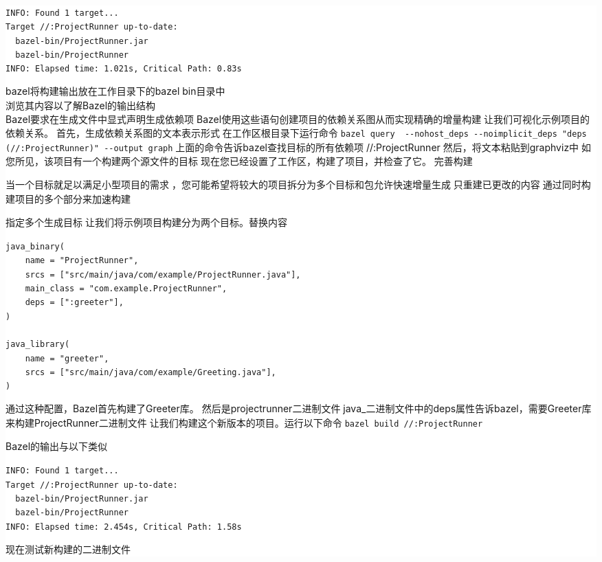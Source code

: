 ```
INFO: Found 1 target...
Target //:ProjectRunner up-to-date:
  bazel-bin/ProjectRunner.jar
  bazel-bin/ProjectRunner
INFO: Elapsed time: 1.021s, Critical Path: 0.83s

```
bazel将构建输出放在工作目录下的bazel bin目录中  
浏览其内容以了解Bazel的输出结构  
Bazel要求在生成文件中显式声明生成依赖项
Bazel使用这些语句创建项目的依赖关系图从而实现精确的增量构建 
让我们可视化示例项目的依赖关系。 
首先，生成依赖关系图的文本表示形式 在工作区根目录下运行命令
`bazel query  --nohost_deps --noimplicit_deps "deps(//:ProjectRunner)" --output graph`
上面的命令告诉bazel查找目标的所有依赖项 
//:ProjectRunner
然后，将文本粘贴到graphviz中
如您所见，该项目有一个构建两个源文件的目标
现在您已经设置了工作区，构建了项目，并检查了它。 
完善构建

当一个目标就足以满足小型项目的需求 ，您可能希望将较大的项目拆分为多个目标和包允许快速增量生成 
只重建已更改的内容 通过同时构建项目的多个部分来加速构建 

指定多个生成目标 
让我们将示例项目构建分为两个目标。替换内容 


```
java_binary(
    name = "ProjectRunner",
    srcs = ["src/main/java/com/example/ProjectRunner.java"],
    main_class = "com.example.ProjectRunner",
    deps = [":greeter"],
)

java_library(
    name = "greeter",
    srcs = ["src/main/java/com/example/Greeting.java"],
)

```
通过这种配置，Bazel首先构建了Greeter库。 
然后是projectrunner二进制文件 
java_二进制文件中的deps属性告诉bazel，需要Greeter库来构建ProjectRunner二进制文件
让我们构建这个新版本的项目。运行以下命令 
`bazel build //:ProjectRunner`

Bazel的输出与以下类似 
```
INFO: Found 1 target...
Target //:ProjectRunner up-to-date:
  bazel-bin/ProjectRunner.jar
  bazel-bin/ProjectRunner
INFO: Elapsed time: 2.454s, Critical Path: 1.58s
```
现在测试新构建的二进制文件 
